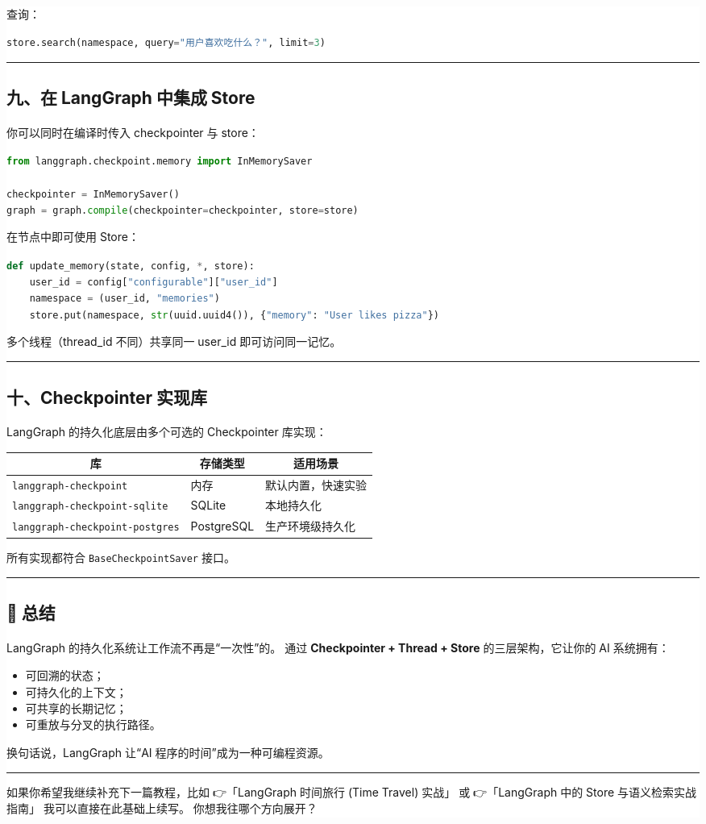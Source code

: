 查询：

```python
store.search(namespace, query="用户喜欢吃什么？", limit=3)
```

---

## 九、在 LangGraph 中集成 Store

你可以同时在编译时传入 checkpointer 与 store：

```python
from langgraph.checkpoint.memory import InMemorySaver

checkpointer = InMemorySaver()
graph = graph.compile(checkpointer=checkpointer, store=store)
```

在节点中即可使用 Store：

```python
def update_memory(state, config, *, store):
    user_id = config["configurable"]["user_id"]
    namespace = (user_id, "memories")
    store.put(namespace, str(uuid.uuid4()), {"memory": "User likes pizza"})
```

多个线程（thread_id 不同）共享同一 user_id 即可访问同一记忆。

---

## 十、Checkpointer 实现库

LangGraph 的持久化底层由多个可选的 Checkpointer 库实现：

| 库                               | 存储类型       | 适用场景      |
| ------------------------------- | ---------- | --------- |
| `langgraph-checkpoint`          | 内存         | 默认内置，快速实验 |
| `langgraph-checkpoint-sqlite`   | SQLite     | 本地持久化     |
| `langgraph-checkpoint-postgres` | PostgreSQL | 生产环境级持久化  |

所有实现都符合 `BaseCheckpointSaver` 接口。

---

## 🎯 总结

LangGraph 的持久化系统让工作流不再是“一次性”的。
通过 **Checkpointer + Thread + Store** 的三层架构，它让你的 AI 系统拥有：

* 可回溯的状态；
* 可持久化的上下文；
* 可共享的长期记忆；
* 可重放与分叉的执行路径。

换句话说，LangGraph 让“AI 程序的时间”成为一种可编程资源。

---

如果你希望我继续补充下一篇教程，比如
👉「LangGraph 时间旅行 (Time Travel) 实战」
或
👉「LangGraph 中的 Store 与语义检索实战指南」
我可以直接在此基础上续写。
你想我往哪个方向展开？
